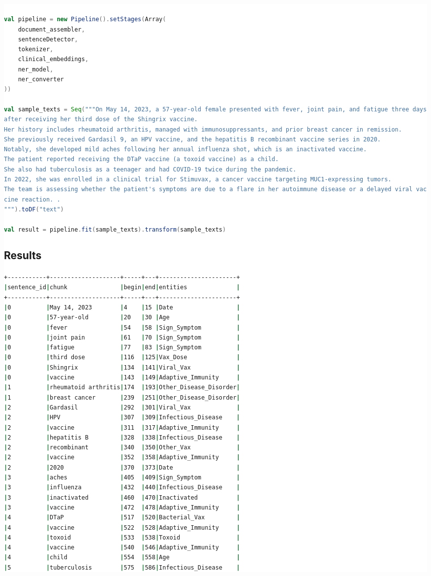 ```scala

val pipeline = new Pipeline().setStages(Array(
    document_assembler, 
    sentenceDetector,
    tokenizer,
    clinical_embeddings,
    ner_model,
    ner_converter   
))

val sample_texts = Seq("""On May 14, 2023, a 57-year-old female presented with fever, joint pain, and fatigue three days after receiving her third dose of the Shingrix vaccine.
Her history includes rheumatoid arthritis, managed with immunosuppressants, and prior breast cancer in remission. 
She previously received Gardasil 9, an HPV vaccine, and the hepatitis B recombinant vaccine series in 2020. 
Notably, she developed mild aches following her annual influenza shot, which is an inactivated vaccine. 
The patient reported receiving the DTaP vaccine (a toxoid vaccine) as a child. 
She also had tuberculosis as a teenager and had COVID-19 twice during the pandemic. 
In 2022, she was enrolled in a clinical trial for Stimuvax, a cancer vaccine targeting MUC1-expressing tumors. 
The team is assessing whether the patient's symptoms are due to a flare in her autoimmune disease or a delayed viral vaccine reaction. .
""").toDF("text")

val result = pipeline.fit(sample_texts).transform(sample_texts)
```
</div>

## Results

```bash
+-----------+--------------------+-----+---+----------------------+
|sentence_id|chunk               |begin|end|entities              |
+-----------+--------------------+-----+---+----------------------+
|0          |May 14, 2023        |4    |15 |Date                  |
|0          |57-year-old         |20   |30 |Age                   |
|0          |fever               |54   |58 |Sign_Symptom          |
|0          |joint pain          |61   |70 |Sign_Symptom          |
|0          |fatigue             |77   |83 |Sign_Symptom          |
|0          |third dose          |116  |125|Vax_Dose              |
|0          |Shingrix            |134  |141|Viral_Vax             |
|0          |vaccine             |143  |149|Adaptive_Immunity     |
|1          |rheumatoid arthritis|174  |193|Other_Disease_Disorder|
|1          |breast cancer       |239  |251|Other_Disease_Disorder|
|2          |Gardasil            |292  |301|Viral_Vax             |
|2          |HPV                 |307  |309|Infectious_Disease    |
|2          |vaccine             |311  |317|Adaptive_Immunity     |
|2          |hepatitis B         |328  |338|Infectious_Disease    |
|2          |recombinant         |340  |350|Other_Vax             |
|2          |vaccine             |352  |358|Adaptive_Immunity     |
|2          |2020                |370  |373|Date                  |
|3          |aches               |405  |409|Sign_Symptom          |
|3          |influenza           |432  |440|Infectious_Disease    |
|3          |inactivated         |460  |470|Inactivated           |
|3          |vaccine             |472  |478|Adaptive_Immunity     |
|4          |DTaP                |517  |520|Bacterial_Vax         |
|4          |vaccine             |522  |528|Adaptive_Immunity     |
|4          |toxoid              |533  |538|Toxoid                |
|4          |vaccine             |540  |546|Adaptive_Immunity     |
|4          |child               |554  |558|Age                   |
|5          |tuberculosis        |575  |586|Infectious_Disease    |
```